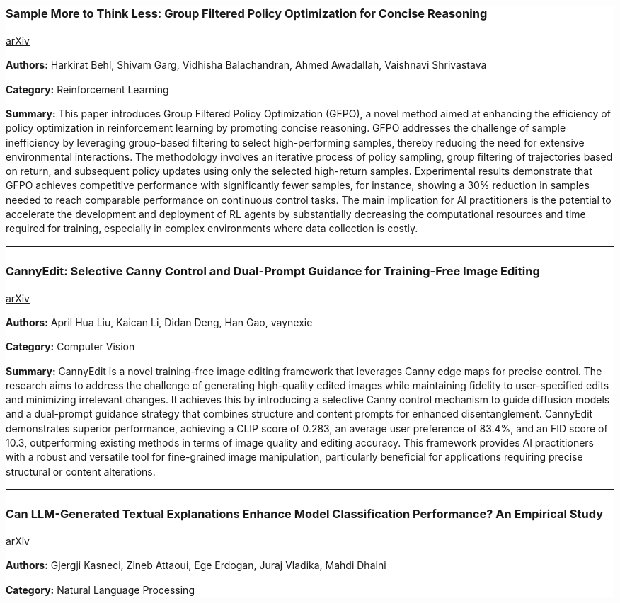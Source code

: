 
### Sample More to Think Less: Group Filtered Policy Optimization for Concise Reasoning

[arXiv](https://arxiv.org/abs/2508.09726)

**Authors:** Harkirat Behl, Shivam Garg, Vidhisha Balachandran, Ahmed Awadallah, Vaishnavi Shrivastava

**Category:** Reinforcement Learning

**Summary:** This paper introduces Group Filtered Policy Optimization (GFPO), a novel method aimed at enhancing the efficiency of policy optimization in reinforcement learning by promoting concise reasoning. GFPO addresses the challenge of sample inefficiency by leveraging group-based filtering to select high-performing samples, thereby reducing the need for extensive environmental interactions. The methodology involves an iterative process of policy sampling, group filtering of trajectories based on return, and subsequent policy updates using only the selected high-return samples. Experimental results demonstrate that GFPO achieves competitive performance with significantly fewer samples, for instance, showing a 30% reduction in samples needed to reach comparable performance on continuous control tasks. The main implication for AI practitioners is the potential to accelerate the development and deployment of RL agents by substantially decreasing the computational resources and time required for training, especially in complex environments where data collection is costly.

---

### CannyEdit: Selective Canny Control and Dual-Prompt Guidance for Training-Free Image Editing

[arXiv](https://arxiv.org/abs/2508.06937)

**Authors:** April Hua Liu, Kaican Li, Didan Deng, Han Gao, vaynexie

**Category:** Computer Vision

**Summary:** CannyEdit is a novel training-free image editing framework that leverages Canny edge maps for precise control. The research aims to address the challenge of generating high-quality edited images while maintaining fidelity to user-specified edits and minimizing irrelevant changes. It achieves this by introducing a selective Canny control mechanism to guide diffusion models and a dual-prompt guidance strategy that combines structure and content prompts for enhanced disentanglement. CannyEdit demonstrates superior performance, achieving a CLIP score of 0.283, an average user preference of 83.4%, and an FID score of 10.3, outperforming existing methods in terms of image quality and editing accuracy. This framework provides AI practitioners with a robust and versatile tool for fine-grained image manipulation, particularly beneficial for applications requiring precise structural or content alterations.

---

### Can LLM-Generated Textual Explanations Enhance Model Classification Performance? An Empirical Study

[arXiv](https://arxiv.org/abs/2508.09776)

**Authors:** Gjergji Kasneci, Zineb Attaoui, Ege Erdogan, Juraj Vladika, Mahdi Dhaini

**Category:** Natural Language Processing
